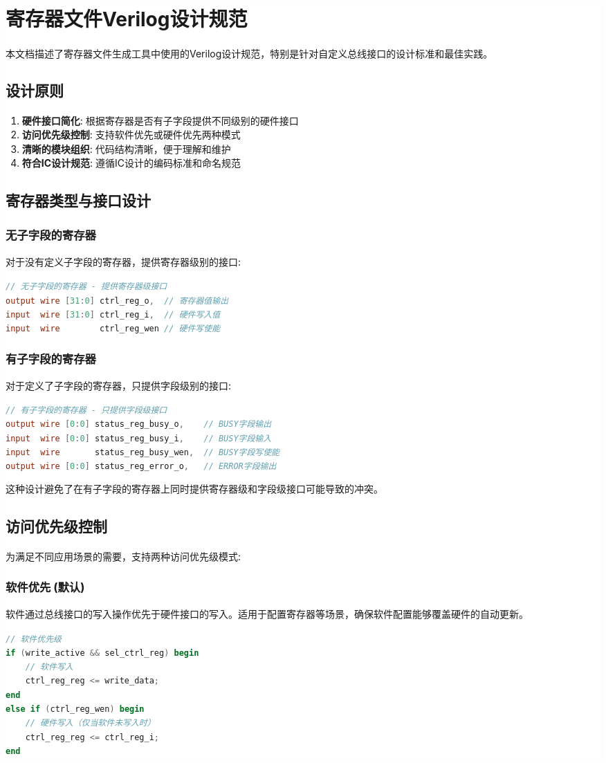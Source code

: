 # 寄存器文件Verilog设计规范

本文档描述了寄存器文件生成工具中使用的Verilog设计规范，特别是针对自定义总线接口的设计标准和最佳实践。

## 设计原则

1. **硬件接口简化**: 根据寄存器是否有子字段提供不同级别的硬件接口
2. **访问优先级控制**: 支持软件优先或硬件优先两种模式
3. **清晰的模块组织**: 代码结构清晰，便于理解和维护
4. **符合IC设计规范**: 遵循IC设计的编码标准和命名规范

## 寄存器类型与接口设计

### 无子字段的寄存器

对于没有定义子字段的寄存器，提供寄存器级别的接口:

```verilog
// 无子字段的寄存器 - 提供寄存器级接口
output wire [31:0] ctrl_reg_o,  // 寄存器值输出
input  wire [31:0] ctrl_reg_i,  // 硬件写入值
input  wire        ctrl_reg_wen // 硬件写使能
```

### 有子字段的寄存器

对于定义了子字段的寄存器，只提供字段级别的接口:

```verilog
// 有子字段的寄存器 - 只提供字段级接口
output wire [0:0] status_reg_busy_o,    // BUSY字段输出
input  wire [0:0] status_reg_busy_i,    // BUSY字段输入
input  wire       status_reg_busy_wen,  // BUSY字段写使能
output wire [0:0] status_reg_error_o,   // ERROR字段输出
```

这种设计避免了在有子字段的寄存器上同时提供寄存器级和字段级接口可能导致的冲突。

## 访问优先级控制

为满足不同应用场景的需要，支持两种访问优先级模式:

### 软件优先 (默认)

软件通过总线接口的写入操作优先于硬件接口的写入。适用于配置寄存器等场景，确保软件配置能够覆盖硬件的自动更新。

```verilog
// 软件优先级
if (write_active && sel_ctrl_reg) begin
    // 软件写入
    ctrl_reg_reg <= write_data;
end 
else if (ctrl_reg_wen) begin
    // 硬件写入（仅当软件未写入时）
    ctrl_reg_reg <= ctrl_reg_i;
end
```
